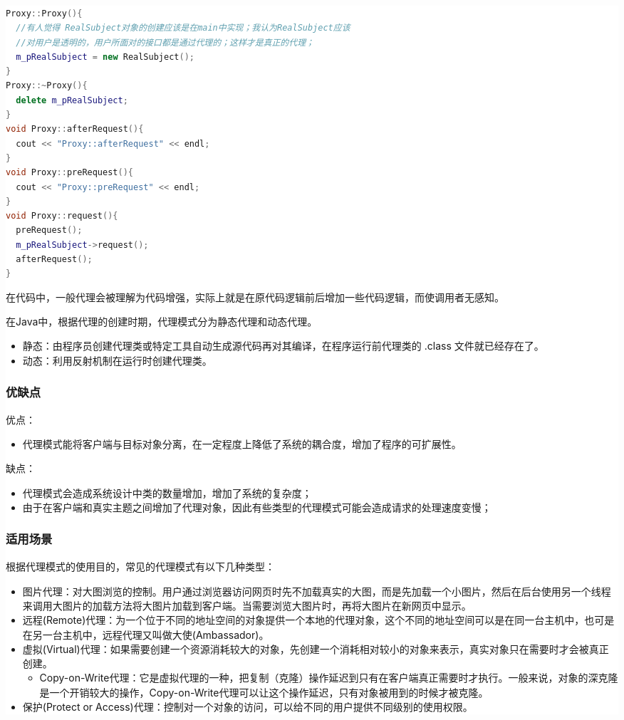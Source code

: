 ```c++
Proxy::Proxy(){
  //有人觉得 RealSubject对象的创建应该是在main中实现；我认为RealSubject应该
  //对用户是透明的，用户所面对的接口都是通过代理的；这样才是真正的代理； 
  m_pRealSubject = new RealSubject();
}
Proxy::~Proxy(){
  delete m_pRealSubject;
}
void Proxy::afterRequest(){
  cout << "Proxy::afterRequest" << endl;
}
void Proxy::preRequest(){
  cout << "Proxy::preRequest" << endl;
}
void Proxy::request(){
  preRequest();
  m_pRealSubject->request();
  afterRequest();
}
```

在代码中，一般代理会被理解为代码增强，实际上就是在原代码逻辑前后增加一些代码逻辑，而使调用者无感知。

在Java中，根据代理的创建时期，代理模式分为静态代理和动态代理。

- 静态：由程序员创建代理类或特定工具自动生成源代码再对其编译，在程序运行前代理类的 .class 文件就已经存在了。
- 动态：利用反射机制在运行时创建代理类。

### 优缺点

优点：

- 代理模式能将客户端与目标对象分离，在一定程度上降低了系统的耦合度，增加了程序的可扩展性。

缺点：

- 代理模式会造成系统设计中类的数量增加，增加了系统的复杂度；
- 由于在客户端和真实主题之间增加了代理对象，因此有些类型的代理模式可能会造成请求的处理速度变慢；

### 适用场景

根据代理模式的使用目的，常见的代理模式有以下几种类型：

- 图片代理：对大图浏览的控制。用户通过浏览器访问网页时先不加载真实的大图，而是先加载一个小图片，然后在后台使用另一个线程来调用大图片的加载方法将大图片加载到客户端。当需要浏览大图片时，再将大图片在新网页中显示。
- 远程(Remote)代理：为一个位于不同的地址空间的对象提供一个本地的代理对象，这个不同的地址空间可以是在同一台主机中，也可是在另一台主机中，远程代理又叫做大使(Ambassador)。
- 虚拟(Virtual)代理：如果需要创建一个资源消耗较大的对象，先创建一个消耗相对较小的对象来表示，真实对象只在需要时才会被真正创建。
  - Copy-on-Write代理：它是虚拟代理的一种，把复制（克隆）操作延迟到只有在客户端真正需要时才执行。一般来说，对象的深克隆是一个开销较大的操作，Copy-on-Write代理可以让这个操作延迟，只有对象被用到的时候才被克隆。
- 保护(Protect or Access)代理：控制对一个对象的访问，可以给不同的用户提供不同级别的使用权限。
